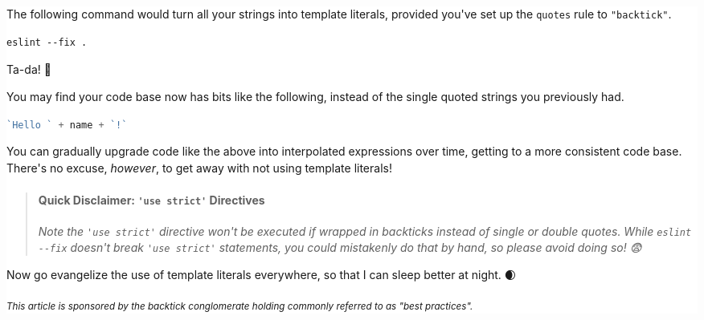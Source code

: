 The following command would turn all your strings into template literals, provided you've set up the `quotes` rule to `"backtick"`.

```
eslint --fix .
```

Ta-da! 🎉

You may find your code base now has bits like the following, instead of the single quoted strings you previously had.

```js
`Hello ` + name + `!`
```

You can gradually upgrade code like the above into interpolated expressions over time, getting to a more consistent code base. There's no excuse, _however_, to get away with not using template literals!

> #### **Quick Disclaimer: `'use strict'` Directives**
>
> *Note the `'use strict'` directive won't be executed if wrapped in backticks instead of single or double quotes. While `eslint --fix` doesn't break `'use strict'` statements, you could mistakenly do that by hand, so please avoid doing so! 😨*

Now go evangelize the use of template literals everywhere, so that I can sleep better at night. 🌒

_<sub>This article is sponsored by the backtick conglomerate holding commonly referred to as "best practices".</sub>_

[strings]: /articles/es6-template-strings-in-depth "ES6 Template Literals in Depth on Pony Foo"
[ml]: https://github.com/sindresorhus/multiline "sindresorhus/multiline on GitHub"
[eslintrc]: https://github.com/ponyfoo/ponyfoo/blob/e10c224c44c8a9c69c52ca2afc19a849bd4059f2/.eslintrc.json#L14 "An example .eslintrc.json file"
[eslint]: http://eslint.org/ "The Pluggable JavaScript Linter"

